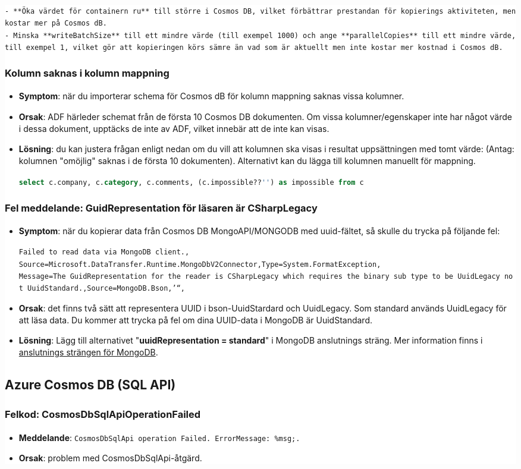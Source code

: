     - **Öka värdet för containern ru** till större i Cosmos DB, vilket förbättrar prestandan för kopierings aktiviteten, men kostar mer på Cosmos dB. 
    - Minska **writeBatchSize** till ett mindre värde (till exempel 1000) och ange **parallelCopies** till ett mindre värde, till exempel 1, vilket gör att kopieringen körs sämre än vad som är aktuellt men inte kostar mer kostnad i Cosmos dB.

### <a name="column-missing-in-column-mapping"></a>Kolumn saknas i kolumn mappning

- **Symptom**: när du importerar schema för Cosmos dB för kolumn mappning saknas vissa kolumner. 

- **Orsak**: ADF härleder schemat från de första 10 Cosmos DB dokumenten. Om vissa kolumner/egenskaper inte har något värde i dessa dokument, upptäcks de inte av ADF, vilket innebär att de inte kan visas.

- **Lösning**: du kan justera frågan enligt nedan om du vill att kolumnen ska visas i resultat uppsättningen med tomt värde: (Antag: kolumnen "omöjlig" saknas i de första 10 dokumenten). Alternativt kan du lägga till kolumnen manuellt för mappning.

    ```sql
    select c.company, c.category, c.comments, (c.impossible??'') as impossible from c
    ```

### <a name="error-message-the-guidrepresentation-for-the-reader-is-csharplegacy"></a>Fel meddelande: GuidRepresentation för läsaren är CSharpLegacy

- **Symptom**: när du kopierar data från Cosmos DB MongoAPI/MONGODB med uuid-fältet, så skulle du trycka på följande fel:

    ```
    Failed to read data via MongoDB client.,
    Source=Microsoft.DataTransfer.Runtime.MongoDbV2Connector,Type=System.FormatException,
    Message=The GuidRepresentation for the reader is CSharpLegacy which requires the binary sub type to be UuidLegacy not UuidStandard.,Source=MongoDB.Bson,’“,
    ```

- **Orsak**: det finns två sätt att representera UUID i bson-UuidStardard och UuidLegacy. Som standard används UuidLegacy för att läsa data. Du kommer att trycka på fel om dina UUID-data i MongoDB är UuidStandard.

- **Lösning**: Lägg till alternativet "**uuidRepresentation = standard**" i MongoDB anslutnings sträng. Mer information finns i [anslutnings strängen för MongoDB](connector-mongodb.md#linked-service-properties).
            
## <a name="azure-cosmos-db-sql-api"></a>Azure Cosmos DB (SQL API)

### <a name="error-code--cosmosdbsqlapioperationfailed"></a>Felkod: CosmosDbSqlApiOperationFailed

- **Meddelande**: `CosmosDbSqlApi operation Failed. ErrorMessage: %msg;.`

- **Orsak**: problem med CosmosDbSqlApi-åtgärd.
